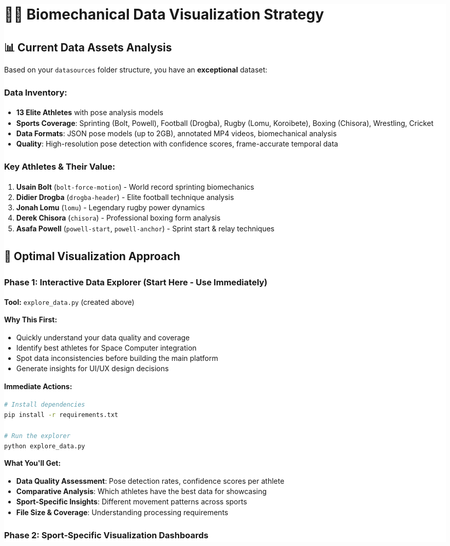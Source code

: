 # 🏃‍♂️ Biomechanical Data Visualization Strategy

## 📊 **Current Data Assets Analysis**

Based on your `datasources` folder structure, you have an **exceptional** dataset:

### **Data Inventory:**
- **13 Elite Athletes** with pose analysis models
- **Sports Coverage**: Sprinting (Bolt, Powell), Football (Drogba), Rugby (Lomu, Koroibete), Boxing (Chisora), Wrestling, Cricket
- **Data Formats**: JSON pose models (up to 2GB), annotated MP4 videos, biomechanical analysis
- **Quality**: High-resolution pose detection with confidence scores, frame-accurate temporal data

### **Key Athletes & Their Value:**
1. **Usain Bolt** (`bolt-force-motion`) - World record sprinting biomechanics
2. **Didier Drogba** (`drogba-header`) - Elite football technique analysis  
3. **Jonah Lomu** (`lomu`) - Legendary rugby power dynamics
4. **Derek Chisora** (`chisora`) - Professional boxing form analysis
5. **Asafa Powell** (`powell-start`, `powell-anchor`) - Sprint start & relay techniques

## 🎯 **Optimal Visualization Approach**

### **Phase 1: Interactive Data Explorer** (Start Here - Use Immediately)

**Tool:** `explore_data.py` (created above)

**Why This First:**
- Quickly understand your data quality and coverage
- Identify best athletes for Space Computer integration
- Spot data inconsistencies before building the main platform
- Generate insights for UI/UX design decisions

**Immediate Actions:**
```bash
# Install dependencies
pip install -r requirements.txt

# Run the explorer
python explore_data.py
```

**What You'll Get:**
- **Data Quality Assessment**: Pose detection rates, confidence scores per athlete
- **Comparative Analysis**: Which athletes have the best data for showcasing
- **Sport-Specific Insights**: Different movement patterns across sports
- **File Size & Coverage**: Understanding processing requirements

### **Phase 2: Sport-Specific Visualization Dashboards**
